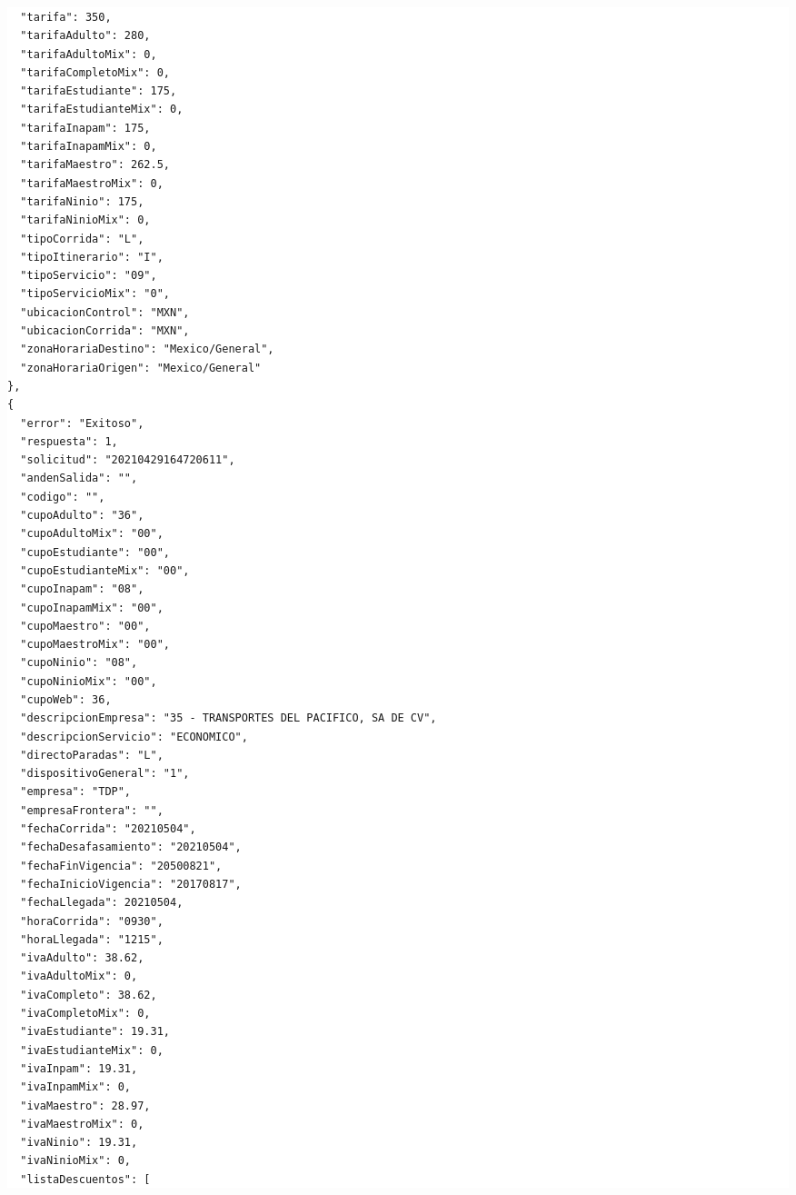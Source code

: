       "tarifa": 350,
      "tarifaAdulto": 280,
      "tarifaAdultoMix": 0,
      "tarifaCompletoMix": 0,
      "tarifaEstudiante": 175,
      "tarifaEstudianteMix": 0,
      "tarifaInapam": 175,
      "tarifaInapamMix": 0,
      "tarifaMaestro": 262.5,
      "tarifaMaestroMix": 0,
      "tarifaNinio": 175,
      "tarifaNinioMix": 0,
      "tipoCorrida": "L",
      "tipoItinerario": "I",
      "tipoServicio": "09",
      "tipoServicioMix": "0",
      "ubicacionControl": "MXN",
      "ubicacionCorrida": "MXN",
      "zonaHorariaDestino": "Mexico/General",
      "zonaHorariaOrigen": "Mexico/General"
    },
    {
      "error": "Exitoso",
      "respuesta": 1,
      "solicitud": "20210429164720611",
      "andenSalida": "",
      "codigo": "",
      "cupoAdulto": "36",
      "cupoAdultoMix": "00",
      "cupoEstudiante": "00",
      "cupoEstudianteMix": "00",
      "cupoInapam": "08",
      "cupoInapamMix": "00",
      "cupoMaestro": "00",
      "cupoMaestroMix": "00",
      "cupoNinio": "08",
      "cupoNinioMix": "00",
      "cupoWeb": 36,
      "descripcionEmpresa": "35 - TRANSPORTES DEL PACIFICO, SA DE CV",
      "descripcionServicio": "ECONOMICO",
      "directoParadas": "L",
      "dispositivoGeneral": "1",
      "empresa": "TDP",
      "empresaFrontera": "",
      "fechaCorrida": "20210504",
      "fechaDesafasamiento": "20210504",
      "fechaFinVigencia": "20500821",
      "fechaInicioVigencia": "20170817",
      "fechaLlegada": 20210504,
      "horaCorrida": "0930",
      "horaLlegada": "1215",
      "ivaAdulto": 38.62,
      "ivaAdultoMix": 0,
      "ivaCompleto": 38.62,
      "ivaCompletoMix": 0,
      "ivaEstudiante": 19.31,
      "ivaEstudianteMix": 0,
      "ivaInpam": 19.31,
      "ivaInpamMix": 0,
      "ivaMaestro": 28.97,
      "ivaMaestroMix": 0,
      "ivaNinio": 19.31,
      "ivaNinioMix": 0,
      "listaDescuentos": [